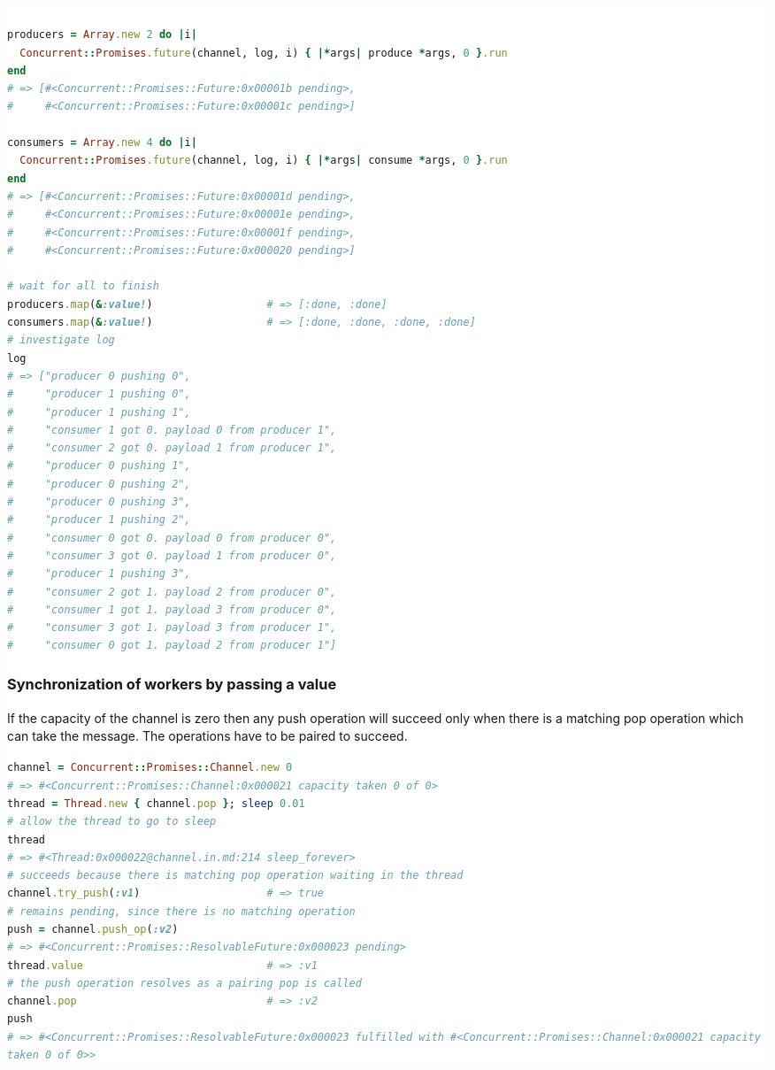 ```ruby

producers = Array.new 2 do |i|
  Concurrent::Promises.future(channel, log, i) { |*args| produce *args, 0 }.run
end
# => [#<Concurrent::Promises::Future:0x00001b pending>,
#     #<Concurrent::Promises::Future:0x00001c pending>]

consumers = Array.new 4 do |i|
  Concurrent::Promises.future(channel, log, i) { |*args| consume *args, 0 }.run
end
# => [#<Concurrent::Promises::Future:0x00001d pending>,
#     #<Concurrent::Promises::Future:0x00001e pending>,
#     #<Concurrent::Promises::Future:0x00001f pending>,
#     #<Concurrent::Promises::Future:0x000020 pending>]

# wait for all to finish
producers.map(&:value!)                  # => [:done, :done]
consumers.map(&:value!)                  # => [:done, :done, :done, :done]
# investigate log
log
# => ["producer 0 pushing 0",
#     "producer 1 pushing 0",
#     "producer 1 pushing 1",
#     "consumer 1 got 0. payload 0 from producer 1",
#     "consumer 2 got 0. payload 1 from producer 1",
#     "producer 0 pushing 1",
#     "producer 0 pushing 2",
#     "producer 0 pushing 3",
#     "producer 1 pushing 2",
#     "consumer 0 got 0. payload 0 from producer 0",
#     "consumer 3 got 0. payload 1 from producer 0",
#     "producer 1 pushing 3",
#     "consumer 2 got 1. payload 2 from producer 0",
#     "consumer 1 got 1. payload 3 from producer 0",
#     "consumer 3 got 1. payload 3 from producer 1",
#     "consumer 0 got 1. payload 2 from producer 1"]
```

### Synchronization of workers by passing a value

If the capacity of the channel is zero 
then any push operation will succeed only 
when there is a matching pop operation
which can take the message.
The operations have to be paired to succeed. 

```ruby
channel = Concurrent::Promises::Channel.new 0
# => #<Concurrent::Promises::Channel:0x000021 capacity taken 0 of 0>
thread = Thread.new { channel.pop }; sleep 0.01 
# allow the thread to go to sleep
thread
# => #<Thread:0x000022@channel.in.md:214 sleep_forever>
# succeeds because there is matching pop operation waiting in the thread 
channel.try_push(:v1)                    # => true
# remains pending, since there is no matching operation 
push = channel.push_op(:v2)
# => #<Concurrent::Promises::ResolvableFuture:0x000023 pending>
thread.value                             # => :v1
# the push operation resolves as a pairing pop is called
channel.pop                              # => :v2
push
# => #<Concurrent::Promises::ResolvableFuture:0x000023 fulfilled with #<Concurrent::Promises::Channel:0x000021 capacity taken 0 of 0>>
```